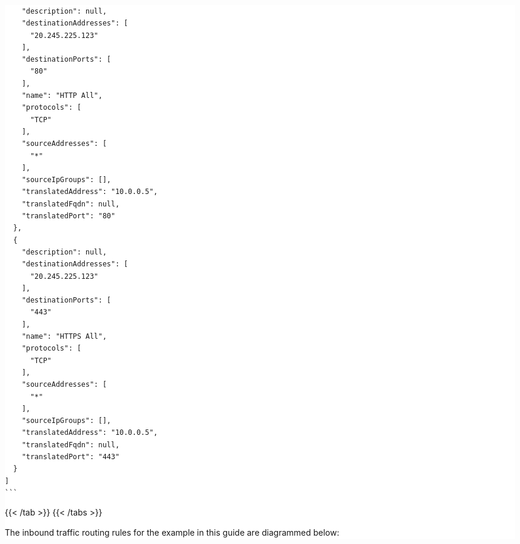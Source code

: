         "description": null,
        "destinationAddresses": [
          "20.245.225.123"
        ],
        "destinationPorts": [
          "80"
        ],
        "name": "HTTP All",
        "protocols": [
          "TCP"
        ],
        "sourceAddresses": [
          "*"
        ],
        "sourceIpGroups": [],
        "translatedAddress": "10.0.0.5",
        "translatedFqdn": null,
        "translatedPort": "80"
      },
      {
        "description": null,
        "destinationAddresses": [
          "20.245.225.123"
        ],
        "destinationPorts": [
          "443"
        ],
        "name": "HTTPS All",
        "protocols": [
          "TCP"
        ],
        "sourceAddresses": [
          "*"
        ],
        "sourceIpGroups": [],
        "translatedAddress": "10.0.0.5",
        "translatedFqdn": null,
        "translatedPort": "443"
      }
    ]
    ```
{{< /tab >}}
{{< /tabs >}}

The inbound traffic routing rules for the example in this guide are diagrammed below:
